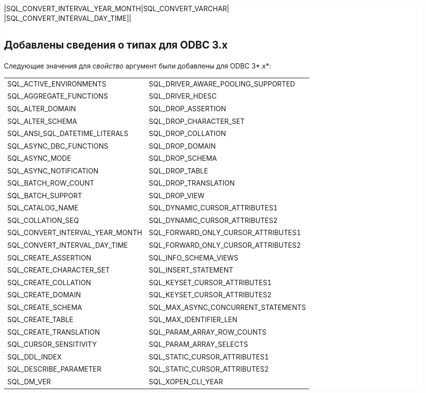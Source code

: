 |SQL_CONVERT_INTERVAL_YEAR_MONTH|SQL_CONVERT_VARCHAR|  
|SQL_CONVERT_INTERVAL_DAY_TIME||  
  
## <a name="information-types-added-for-odbc-3x"></a>Добавлены сведения о типах для ODBC 3.x  
 Следующие значения для *свойство* аргумент были добавлены для ODBC 3*.x*:  
  
|||  
|-|-|  
|SQL_ACTIVE_ENVIRONMENTS|SQL_DRIVER_AWARE_POOLING_SUPPORTED|  
|SQL_AGGREGATE_FUNCTIONS|SQL_DRIVER_HDESC|  
|SQL_ALTER_DOMAIN|SQL_DROP_ASSERTION|  
|SQL_ALTER_SCHEMA|SQL_DROP_CHARACTER_SET|  
|SQL_ANSI_SQL_DATETIME_LITERALS|SQL_DROP_COLLATION|  
|SQL_ASYNC_DBC_FUNCTIONS|SQL_DROP_DOMAIN|  
|SQL_ASYNC_MODE|SQL_DROP_SCHEMA|  
|SQL_ASYNC_NOTIFICATION|SQL_DROP_TABLE|  
|SQL_BATCH_ROW_COUNT|SQL_DROP_TRANSLATION|  
|SQL_BATCH_SUPPORT|SQL_DROP_VIEW|  
|SQL_CATALOG_NAME|SQL_DYNAMIC_CURSOR_ATTRIBUTES1|  
|SQL_COLLATION_SEQ|SQL_DYNAMIC_CURSOR_ATTRIBUTES2|  
|SQL_CONVERT_INTERVAL_YEAR_MONTH|SQL_FORWARD_ONLY_CURSOR_ATTRIBUTES1|  
|SQL_CONVERT_INTERVAL_DAY_TIME|SQL_FORWARD_ONLY_CURSOR_ATTRIBUTES2|  
|SQL_CREATE_ASSERTION|SQL_INFO_SCHEMA_VIEWS|  
|SQL_CREATE_CHARACTER_SET|SQL_INSERT_STATEMENT|  
|SQL_CREATE_COLLATION|SQL_KEYSET_CURSOR_ATTRIBUTES1|  
|SQL_CREATE_DOMAIN|SQL_KEYSET_CURSOR_ATTRIBUTES2|  
|SQL_CREATE_SCHEMA|SQL_MAX_ASYNC_CONCURRENT_STATEMENTS|  
|SQL_CREATE_TABLE|SQL_MAX_IDENTIFIER_LEN|  
|SQL_CREATE_TRANSLATION|SQL_PARAM_ARRAY_ROW_COUNTS|  
|SQL_CURSOR_SENSITIVITY|SQL_PARAM_ARRAY_SELECTS|  
|SQL_DDL_INDEX|SQL_STATIC_CURSOR_ATTRIBUTES1|  
|SQL_DESCRIBE_PARAMETER|SQL_STATIC_CURSOR_ATTRIBUTES2|  
|SQL_DM_VER|SQL_XOPEN_CLI_YEAR|  
  